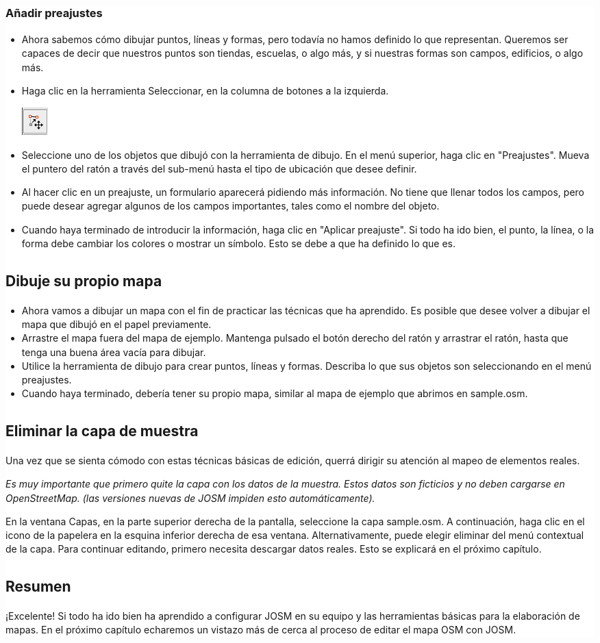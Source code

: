 ### Añadir preajustes

- Ahora sabemos cómo dibujar puntos, líneas y formas, pero todavía
  no hamos definido lo que representan. Queremos ser capaces de decir que
  nuestros puntos son tiendas, escuelas, o algo más, y si nuestras
  formas son campos, edificios, o algo más.
- Haga clic en la herramienta Seleccionar, en la columna de botones a la izquierda.

  ![Select tool][]

- Seleccione uno de los objetos que dibujó con la herramienta de dibujo. En el
  menú superior, haga clic en "Preajustes". Mueva el puntero del ratón a través del sub-menú hasta
  el tipo de ubicación que desee definir.
- Al hacer clic en un preajuste, un formulario aparecerá pidiendo más
  información. No tiene que llenar todos los campos, pero puede
  desear agregar algunos de los campos importantes, tales como el nombre del
  objeto.
- Cuando haya terminado de introducir la información, haga clic en "Aplicar
  preajuste". Si todo ha ido bien, el punto, la línea, o la forma debe
  cambiar los colores o mostrar un símbolo. Esto se debe a que ha definido
  lo que es.

Dibuje su propio mapa
-----------------

- Ahora vamos a dibujar un mapa con el fin de practicar las técnicas que
  ha aprendido. Es posible que desee volver a dibujar el mapa que dibujó en el papel previamente.
- Arrastre el mapa fuera del mapa de ejemplo. Mantenga pulsado el botón derecho del ratón
  y arrastrar el ratón, hasta que tenga una buena área vacía para dibujar.
- Utilice la herramienta de dibujo para crear puntos, líneas y formas. Describa lo que
  sus objetos son seleccionando en el menú preajustes.
- Cuando haya terminado, debería tener su propio mapa, similar al
  mapa de ejemplo que abrimos en sample.osm.

## Eliminar la capa de muestra

Una vez que se sienta cómodo con estas técnicas básicas de edición,
querrá dirigir su atención al mapeo de elementos reales. 

*Es muy importante que primero quite la capa con los datos de la muestra. 
Estos datos son ficticios y no deben cargarse en OpenStreetMap. 
(las versiones nuevas de JOSM impiden esto automáticamente).*

En la ventana Capas, en la parte superior derecha de la pantalla, seleccione la capa sample.osm. 
A continuación, haga clic en el icono de la papelera en la esquina inferior derecha de esa ventana. 
Alternativamente, puede elegir eliminar del menú contextual de la capa. 
Para continuar editando, primero necesita descargar datos reales. 
Esto se explicará en el próximo capítulo.

Resumen
-------

¡Excelente! Si todo ha ido bien ha aprendido a configurar JOSM en su
equipo y las herramientas básicas para la elaboración de mapas. En el próximo capítulo
echaremos un vistazo más de cerca al proceso de editar el mapa OSM con JOSM.


[JOSM website]: /images/josm/josm-website.png
[Windows installer]: /images/josm/windows-installer.png
[JOSM splash page]: /images/josm/josm-splash-page.png
[Preferences window]: /images/josm/josm_preferences.png
[Look and feel]: /images/josm/josm_look-and-feel.png
[Open file]: /images/josm/josm_open-file.png
[Sample file]: /images/josm/josm_sample-file.png
[Scale bar]: /images/josm/josm_scale-bar.png
[Select tool]: /images/josm/josm_select-tool.png
[Draw tool]: /images/josm/josm_draw-tool.png